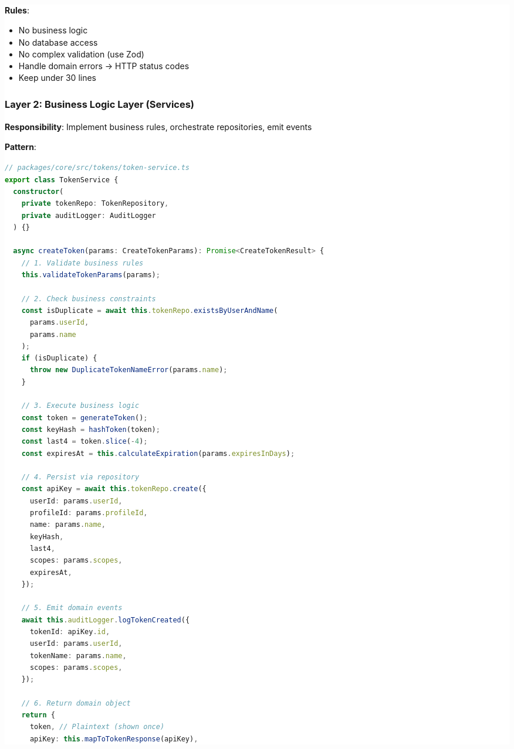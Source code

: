 ```typescript
```

**Rules**:
- No business logic
- No database access
- No complex validation (use Zod)
- Handle domain errors → HTTP status codes
- Keep under 30 lines

### Layer 2: Business Logic Layer (Services)

**Responsibility**: Implement business rules, orchestrate repositories, emit events

**Pattern**:
```typescript
// packages/core/src/tokens/token-service.ts
export class TokenService {
  constructor(
    private tokenRepo: TokenRepository,
    private auditLogger: AuditLogger
  ) {}

  async createToken(params: CreateTokenParams): Promise<CreateTokenResult> {
    // 1. Validate business rules
    this.validateTokenParams(params);

    // 2. Check business constraints
    const isDuplicate = await this.tokenRepo.existsByUserAndName(
      params.userId,
      params.name
    );
    if (isDuplicate) {
      throw new DuplicateTokenNameError(params.name);
    }

    // 3. Execute business logic
    const token = generateToken();
    const keyHash = hashToken(token);
    const last4 = token.slice(-4);
    const expiresAt = this.calculateExpiration(params.expiresInDays);

    // 4. Persist via repository
    const apiKey = await this.tokenRepo.create({
      userId: params.userId,
      profileId: params.profileId,
      name: params.name,
      keyHash,
      last4,
      scopes: params.scopes,
      expiresAt,
    });

    // 5. Emit domain events
    await this.auditLogger.logTokenCreated({
      tokenId: apiKey.id,
      userId: params.userId,
      tokenName: params.name,
      scopes: params.scopes,
    });

    // 6. Return domain object
    return {
      token, // Plaintext (shown once)
      apiKey: this.mapToTokenResponse(apiKey),
```